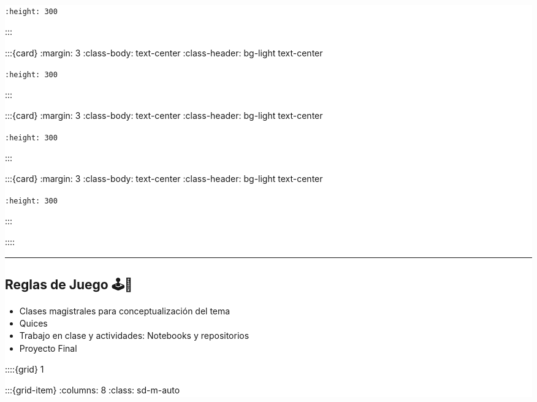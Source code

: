 ```{image} _static/images/bib1.png
:height: 300
```

:::

:::{card}
:margin: 3
:class-body: text-center
:class-header: bg-light text-center

```{image} _static/images/bib2.png
:height: 300
```
:::

:::{card}
:margin: 3
:class-body: text-center
:class-header: bg-light text-center

```{image} _static/images/bib3.png
:height: 300
```

:::

:::{card}
:margin: 3
:class-body: text-center
:class-header: bg-light text-center

```{image} _static/images/bib4.png
:height: 300
```

:::

::::

---

## Reglas de Juego 🕹️📏

* Clases magistrales para conceptualización del tema
* Quices
* Trabajo en clase y actividades:  Notebooks y repositorios
* Proyecto Final


::::{grid} 1

:::{grid-item}
:columns: 8
:class: sd-m-auto
